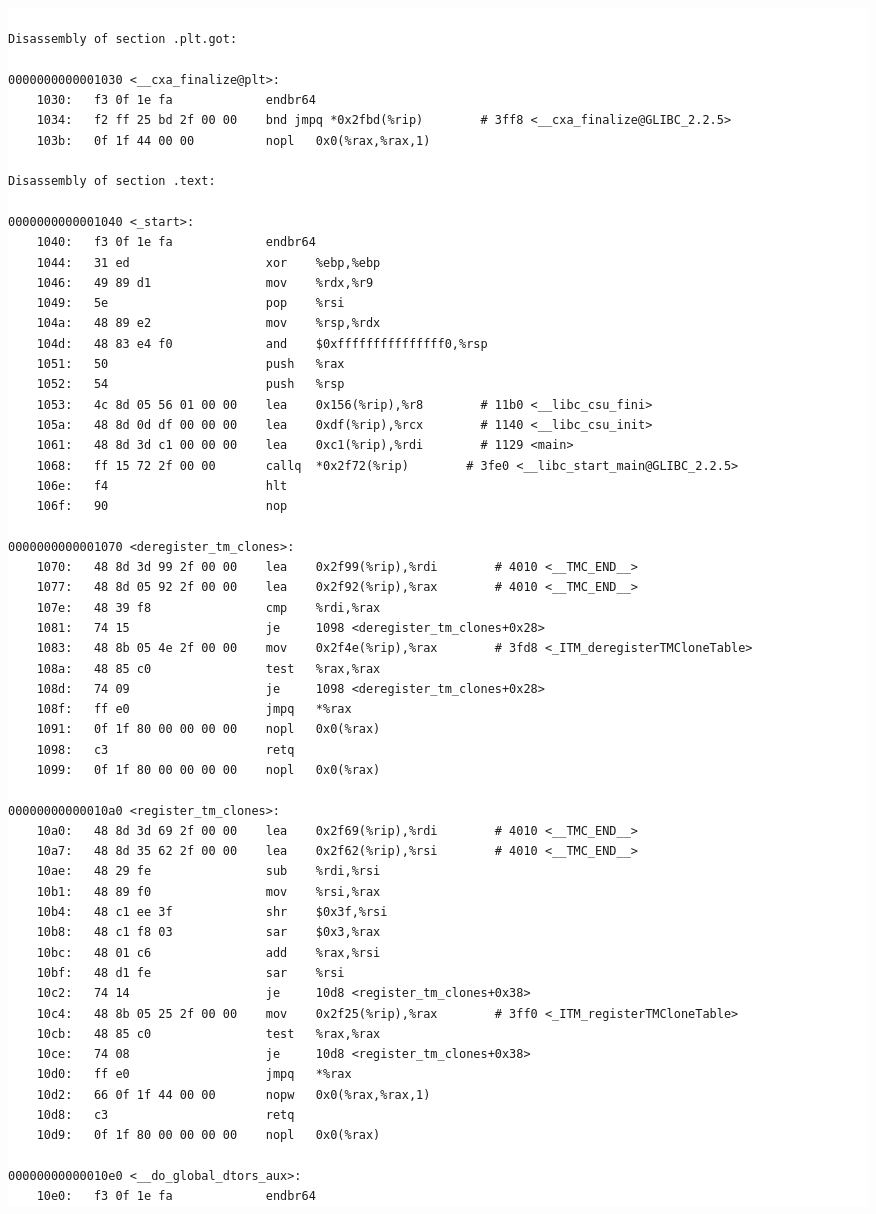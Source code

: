 ```objdump

Disassembly of section .plt.got:

0000000000001030 <__cxa_finalize@plt>:
    1030:	f3 0f 1e fa          	endbr64 
    1034:	f2 ff 25 bd 2f 00 00 	bnd jmpq *0x2fbd(%rip)        # 3ff8 <__cxa_finalize@GLIBC_2.2.5>
    103b:	0f 1f 44 00 00       	nopl   0x0(%rax,%rax,1)

Disassembly of section .text:

0000000000001040 <_start>:
    1040:	f3 0f 1e fa          	endbr64 
    1044:	31 ed                	xor    %ebp,%ebp
    1046:	49 89 d1             	mov    %rdx,%r9
    1049:	5e                   	pop    %rsi
    104a:	48 89 e2             	mov    %rsp,%rdx
    104d:	48 83 e4 f0          	and    $0xfffffffffffffff0,%rsp
    1051:	50                   	push   %rax
    1052:	54                   	push   %rsp
    1053:	4c 8d 05 56 01 00 00 	lea    0x156(%rip),%r8        # 11b0 <__libc_csu_fini>
    105a:	48 8d 0d df 00 00 00 	lea    0xdf(%rip),%rcx        # 1140 <__libc_csu_init>
    1061:	48 8d 3d c1 00 00 00 	lea    0xc1(%rip),%rdi        # 1129 <main>
    1068:	ff 15 72 2f 00 00    	callq  *0x2f72(%rip)        # 3fe0 <__libc_start_main@GLIBC_2.2.5>
    106e:	f4                   	hlt    
    106f:	90                   	nop

0000000000001070 <deregister_tm_clones>:
    1070:	48 8d 3d 99 2f 00 00 	lea    0x2f99(%rip),%rdi        # 4010 <__TMC_END__>
    1077:	48 8d 05 92 2f 00 00 	lea    0x2f92(%rip),%rax        # 4010 <__TMC_END__>
    107e:	48 39 f8             	cmp    %rdi,%rax
    1081:	74 15                	je     1098 <deregister_tm_clones+0x28>
    1083:	48 8b 05 4e 2f 00 00 	mov    0x2f4e(%rip),%rax        # 3fd8 <_ITM_deregisterTMCloneTable>
    108a:	48 85 c0             	test   %rax,%rax
    108d:	74 09                	je     1098 <deregister_tm_clones+0x28>
    108f:	ff e0                	jmpq   *%rax
    1091:	0f 1f 80 00 00 00 00 	nopl   0x0(%rax)
    1098:	c3                   	retq   
    1099:	0f 1f 80 00 00 00 00 	nopl   0x0(%rax)

00000000000010a0 <register_tm_clones>:
    10a0:	48 8d 3d 69 2f 00 00 	lea    0x2f69(%rip),%rdi        # 4010 <__TMC_END__>
    10a7:	48 8d 35 62 2f 00 00 	lea    0x2f62(%rip),%rsi        # 4010 <__TMC_END__>
    10ae:	48 29 fe             	sub    %rdi,%rsi
    10b1:	48 89 f0             	mov    %rsi,%rax
    10b4:	48 c1 ee 3f          	shr    $0x3f,%rsi
    10b8:	48 c1 f8 03          	sar    $0x3,%rax
    10bc:	48 01 c6             	add    %rax,%rsi
    10bf:	48 d1 fe             	sar    %rsi
    10c2:	74 14                	je     10d8 <register_tm_clones+0x38>
    10c4:	48 8b 05 25 2f 00 00 	mov    0x2f25(%rip),%rax        # 3ff0 <_ITM_registerTMCloneTable>
    10cb:	48 85 c0             	test   %rax,%rax
    10ce:	74 08                	je     10d8 <register_tm_clones+0x38>
    10d0:	ff e0                	jmpq   *%rax
    10d2:	66 0f 1f 44 00 00    	nopw   0x0(%rax,%rax,1)
    10d8:	c3                   	retq   
    10d9:	0f 1f 80 00 00 00 00 	nopl   0x0(%rax)

00000000000010e0 <__do_global_dtors_aux>:
    10e0:	f3 0f 1e fa          	endbr64 
```